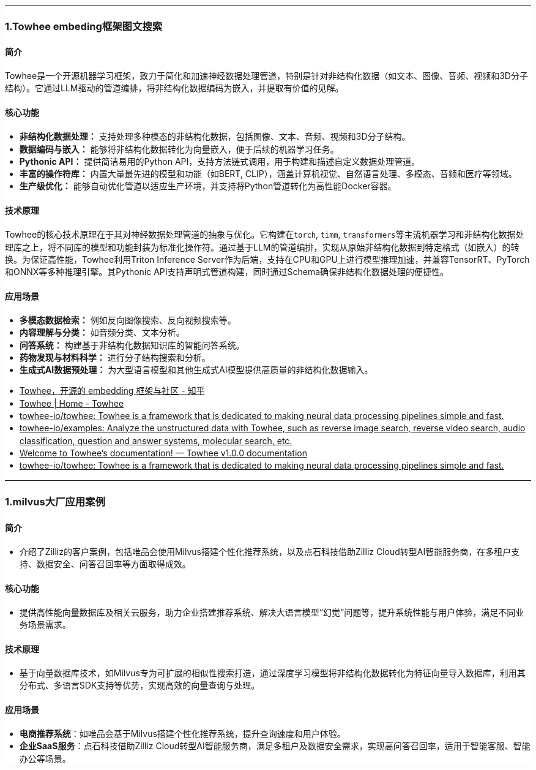 ------------------------------------------------------------

### 1.Towhee embeding框架图文搜索

#### 简介
Towhee是一个开源机器学习框架，致力于简化和加速神经数据处理管道，特别是针对非结构化数据（如文本、图像、音频、视频和3D分子结构）。它通过LLM驱动的管道编排，将非结构化数据编码为嵌入，并提取有价值的见解。

#### 核心功能
*   **非结构化数据处理：** 支持处理多种模态的非结构化数据，包括图像、文本、音频、视频和3D分子结构。
*   **数据编码与嵌入：** 能够将非结构化数据转化为向量嵌入，便于后续的机器学习任务。
*   **Pythonic API：** 提供简洁易用的Python API，支持方法链式调用，用于构建和描述自定义数据处理管道。
*   **丰富的操作符库：** 内置大量最先进的模型和功能（如BERT, CLIP），涵盖计算机视觉、自然语言处理、多模态、音频和医疗等领域。
*   **生产级优化：** 能够自动优化管道以适应生产环境，并支持将Python管道转化为高性能Docker容器。

#### 技术原理
Towhee的核心技术原理在于其对神经数据处理管道的抽象与优化。它构建在`torch`, `timm`, `transformers`等主流机器学习和非结构化数据处理库之上，将不同库的模型和功能封装为标准化操作符。通过基于LLM的管道编排，实现从原始非结构化数据到特定格式（如嵌入）的转换。为保证高性能，Towhee利用Triton Inference Server作为后端，支持在CPU和GPU上进行模型推理加速，并兼容TensorRT、PyTorch和ONNX等多种推理引擎。其Pythonic API支持声明式管道构建，同时通过Schema确保非结构化数据处理的便捷性。

#### 应用场景
*   **多模态数据检索：** 例如反向图像搜索、反向视频搜索等。
*   **内容理解与分类：** 如音频分类、文本分析。
*   **问答系统：** 构建基于非结构化数据知识库的智能问答系统。
*   **药物发现与材料科学：** 进行分子结构搜索和分析。
*   **生成式AI数据预处理：** 为大型语言模型和其他生成式AI模型提供高质量的非结构化数据输入。

- [Towhee，开源的 embedding 框架与社区 - 知乎](https://zhuanlan.zhihu.com/p/453925713)
- [Towhee | Home - Towhee](https://towhee.io/)
- [towhee-io/towhee: Towhee is a framework that is dedicated to making neural data processing pipelines simple and fast.](https://github.com/towhee-io/towhee)
- [towhee-io/examples: Analyze the unstructured data with Towhee, such as reverse image search, reverse video search, audio classification, question and answer systems, molecular search, etc.](https://github.com/towhee-io/examples)
- [Welcome to Towhee’s documentation! — Towhee v1.0.0 documentation](https://towhee.readthedocs.io/en/latest/)
- [towhee-io/towhee: Towhee is a framework that is dedicated to making neural data processing pipelines simple and fast.](https://github.com/towhee-io/towhee?tab=readme-ov-file)

------------------------------------------------------------

### 1.milvus大厂应用案例
#### 简介
- 介绍了Zilliz的客户案例，包括唯品会使用Milvus搭建个性化推荐系统，以及点石科技借助Zilliz Cloud转型AI智能服务商，在多租户支持、数据安全、问答召回率等方面取得成效。
#### 核心功能
- 提供高性能向量数据库及相关云服务，助力企业搭建推荐系统、解决大语言模型“幻觉”问题等，提升系统性能与用户体验，满足不同业务场景需求。
#### 技术原理
- 基于向量数据库技术，如Milvus专为可扩展的相似性搜索打造，通过深度学习模型将非结构化数据转化为特征向量导入数据库，利用其分布式、多语言SDK支持等优势，实现高效的向量查询与处理。
#### 应用场景
- **电商推荐系统**：如唯品会基于Milvus搭建个性化推荐系统，提升查询速度和用户体验。
- **企业SaaS服务**：点石科技借助Zilliz Cloud转型AI智能服务商，满足多租户及数据安全需求，实现高问答召回率，适用于智能客服、智能办公等场景。 
